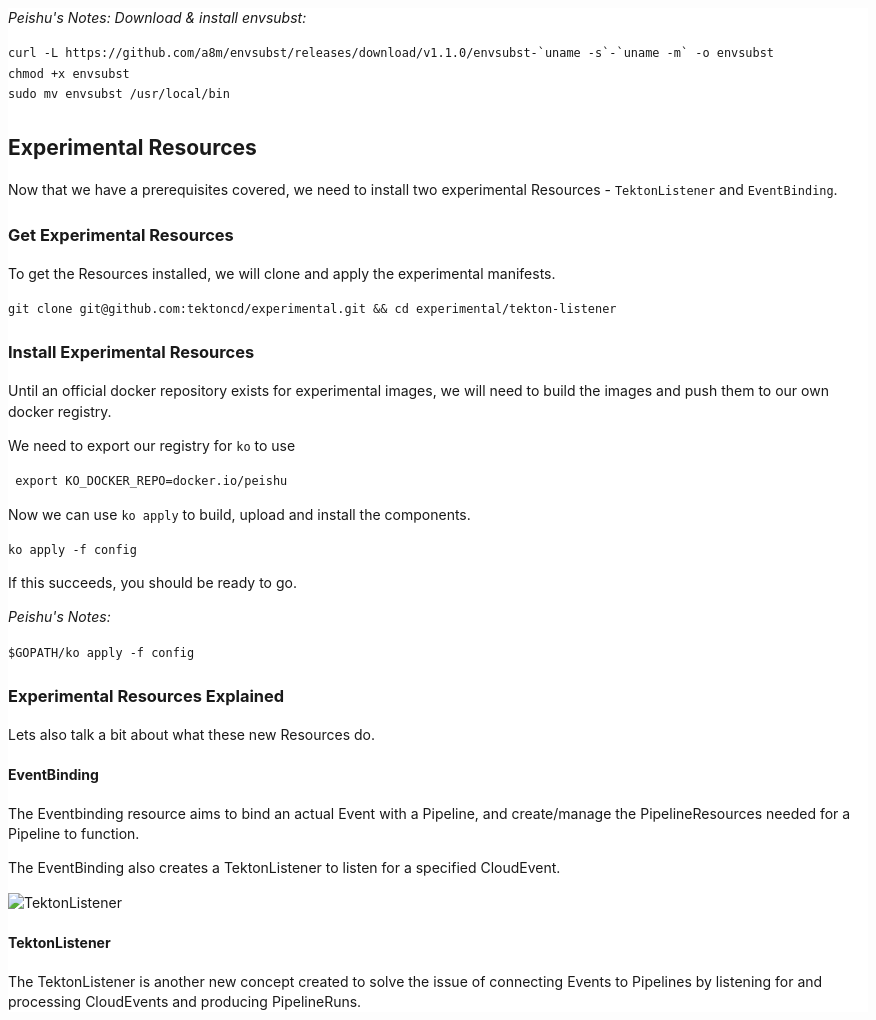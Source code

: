 *_Peishu's Notes:_ Download & install envsubst:*
```
curl -L https://github.com/a8m/envsubst/releases/download/v1.1.0/envsubst-`uname -s`-`uname -m` -o envsubst
chmod +x envsubst
sudo mv envsubst /usr/local/bin
```

## Experimental Resources

Now that we have a prerequisites covered, we need to install two experimental Resources - `TektonListener` and `EventBinding`.

### Get Experimental Resources

To get the Resources installed, we will clone and apply the experimental manifests.

```
git clone git@github.com:tektoncd/experimental.git && cd experimental/tekton-listener
```

### Install Experimental Resources

Until an official docker repository exists for experimental images, we will need to build the images and push them to our own docker registry.

We need to export our registry for `ko` to use

` export KO_DOCKER_REPO=docker.io/peishu`

Now we can use `ko apply` to build, upload and install the components.

`ko apply -f config`

If this succeeds, you should be ready to go.

*_Peishu's Notes:_*
```
$GOPATH/ko apply -f config
```

### Experimental Resources Explained

Lets also talk a bit about what these new Resources do.

#### EventBinding

The Eventbinding resource aims to bind an actual Event with a Pipeline, and create/manage the PipelineResources needed for a Pipeline to function.

The EventBinding also creates a TektonListener to listen for a specified CloudEvent.

![TektonListener](../images/eventbinding.png)

#### TektonListener

The TektonListener is another new concept created to solve the issue of connecting Events to Pipelines by listening for and processing CloudEvents and producing PipelineRuns.
